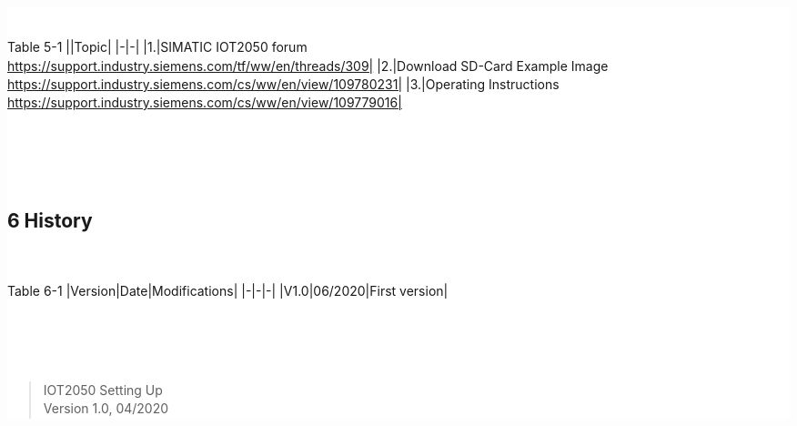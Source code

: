<br>

Table 5-1
||Topic|
|-|-|
|1.|SIMATIC IOT2050 forum<br>https://support.industry.siemens.com/tf/ww/en/threads/309|
|2.|Download SD-Card Example Image<br>https://support.industry.siemens.com/cs/ww/en/view/109780231|
|3.|Operating Instructions<br>https://support.industry.siemens.com/cs/ww/en/view/109779016|

<br>
<br>
<br>

## **6 History**

<br>

Table 6-1
|Version|Date|Modifications|
|-|-|-|
|V1.0|06/2020|First version|

<br>
<br>
<br>

>IOT2050 Setting Up<br>
>Version 1.0, 04/2020
